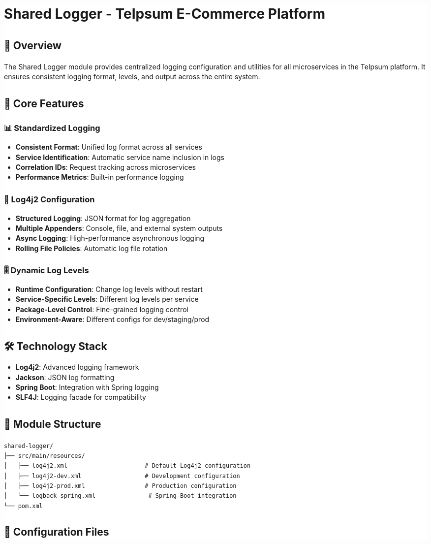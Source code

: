# Shared Logger - TeIpsum E-Commerce Platform

## 📝 Overview

The Shared Logger module provides centralized logging configuration and utilities for all microservices in the TeIpsum platform. It ensures consistent logging format, levels, and output across the entire system.

## 🎯 Core Features

### 📊 Standardized Logging
- **Consistent Format**: Unified log format across all services
- **Service Identification**: Automatic service name inclusion in logs
- **Correlation IDs**: Request tracking across microservices
- **Performance Metrics**: Built-in performance logging

### 🔧 Log4j2 Configuration
- **Structured Logging**: JSON format for log aggregation
- **Multiple Appenders**: Console, file, and external system outputs
- **Async Logging**: High-performance asynchronous logging
- **Rolling File Policies**: Automatic log file rotation

### 🎚️ Dynamic Log Levels
- **Runtime Configuration**: Change log levels without restart
- **Service-Specific Levels**: Different log levels per service
- **Package-Level Control**: Fine-grained logging control
- **Environment-Aware**: Different configs for dev/staging/prod

## 🛠️ Technology Stack

- **Log4j2**: Advanced logging framework
- **Jackson**: JSON log formatting
- **Spring Boot**: Integration with Spring logging
- **SLF4J**: Logging facade for compatibility

## 📁 Module Structure

```
shared-logger/
├── src/main/resources/
│   ├── log4j2.xml                      # Default Log4j2 configuration
│   ├── log4j2-dev.xml                  # Development configuration
│   ├── log4j2-prod.xml                 # Production configuration
│   └── logback-spring.xml               # Spring Boot integration
└── pom.xml
```

## 🔧 Configuration Files
